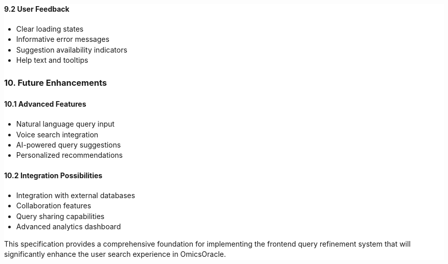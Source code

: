 #### 9.2 User Feedback
- Clear loading states
- Informative error messages
- Suggestion availability indicators
- Help text and tooltips

### 10. Future Enhancements

#### 10.1 Advanced Features
- Natural language query input
- Voice search integration
- AI-powered query suggestions
- Personalized recommendations

#### 10.2 Integration Possibilities
- Integration with external databases
- Collaboration features
- Query sharing capabilities
- Advanced analytics dashboard

This specification provides a comprehensive foundation for implementing the frontend query refinement system that will significantly enhance the user search experience in OmicsOracle.
